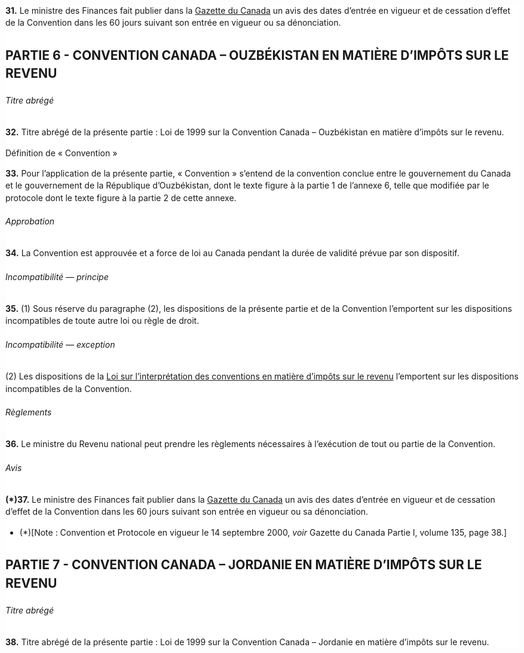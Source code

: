 **31.** Le ministre des Finances fait publier dans la [Gazette du Canada](http://www.gazette.gc.ca/) un avis des dates d’entrée en vigueur et de cessation d’effet de la Convention dans les 60 jours suivant son entrée en vigueur ou sa dénonciation.

## PARTIE 6 - CONVENTION CANADA – OUZBÉKISTAN EN MATIÈRE D’IMPÔTS SUR LE REVENU

###### Titre abrégé

**32.** Titre abrégé de la présente partie : Loi de 1999 sur la Convention Canada – Ouzbékistan en matière d’impôts sur le revenu.

Définition de « Convention »

**33.** Pour l’application de la présente partie, « Convention » s’entend de la convention conclue entre le gouvernement du Canada et le gouvernement de la République d’Ouzbékistan, dont le texte figure à la partie 1 de l’annexe 6, telle que modifiée par le protocole dont le texte figure à la partie 2 de cette annexe.

###### Approbation

**34.** La Convention est approuvée et a force de loi au Canada pendant la durée de validité prévue par son dispositif.

###### Incompatibilité — principe

**35.** (1) Sous réserve du paragraphe (2), les dispositions de la présente partie et de la Convention l’emportent sur les dispositions incompatibles de toute autre loi ou règle de droit.

###### Incompatibilité — exception

(2) Les dispositions de la [Loi sur l’interprétation des conventions en matière d’impôts sur le revenu](/canada/fra/lois/I/I-4.md) l’emportent sur les dispositions incompatibles de la Convention.

###### Règlements

**36.** Le ministre du Revenu national peut prendre les règlements nécessaires à l’exécution de tout ou partie de la Convention.

###### Avis

**(*)37.** Le ministre des Finances fait publier dans la [Gazette du Canada](http://www.gazette.gc.ca/) un avis des dates d’entrée en vigueur et de cessation d’effet de la Convention dans les 60 jours suivant son entrée en vigueur ou sa dénonciation.

  * (*)[Note : Convention et Protocole en vigueur le 14 septembre 2000, _voir_ Gazette du Canada Partie I, volume 135, page 38.]

## PARTIE 7 - CONVENTION CANADA – JORDANIE EN MATIÈRE D’IMPÔTS SUR LE REVENU

###### Titre abrégé

**38.** Titre abrégé de la présente partie : Loi de 1999 sur la Convention Canada – Jordanie en matière d’impôts sur le revenu.
